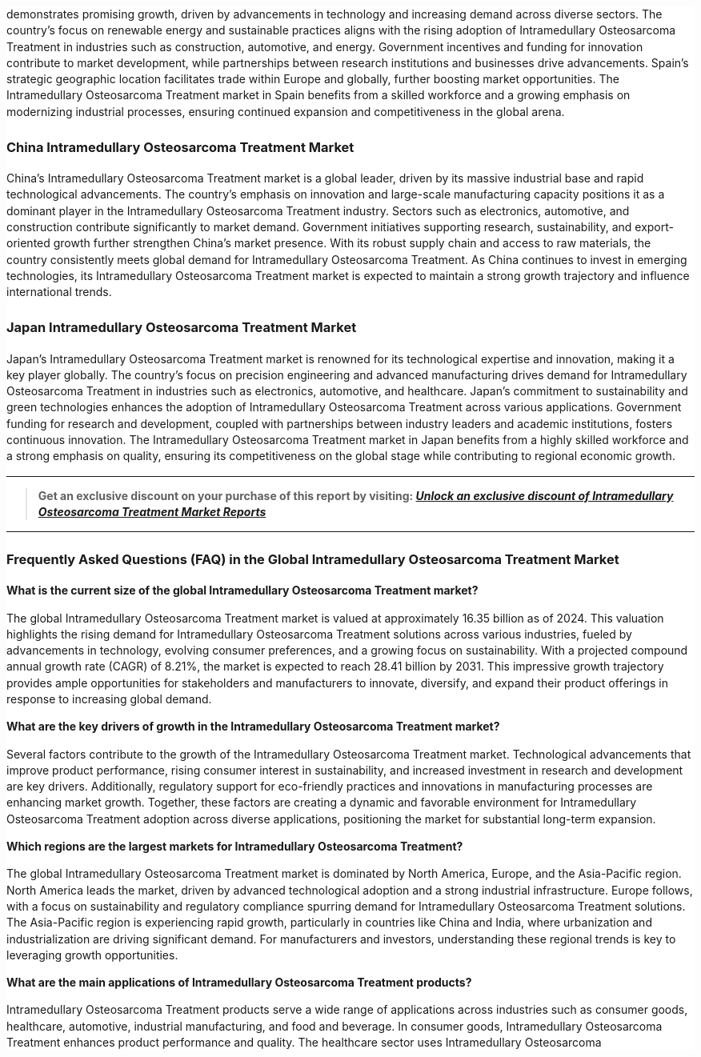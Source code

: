 demonstrates promising growth, driven by advancements in technology and increasing demand across diverse sectors. The country&rsquo;s focus on renewable energy and sustainable practices aligns with the rising adoption of Intramedullary Osteosarcoma Treatment in industries such as construction, automotive, and energy. Government incentives and funding for innovation contribute to market development, while partnerships between research institutions and businesses drive advancements. Spain&rsquo;s strategic geographic location facilitates trade within Europe and globally, further boosting market opportunities. The Intramedullary Osteosarcoma Treatment market in Spain benefits from a skilled workforce and a growing emphasis on modernizing industrial processes, ensuring continued expansion and competitiveness in the global arena.</p><h3>China Intramedullary Osteosarcoma Treatment Market</h3><p>China&rsquo;s Intramedullary Osteosarcoma Treatment market is a global leader, driven by its massive industrial base and rapid technological advancements. The country&rsquo;s emphasis on innovation and large-scale manufacturing capacity positions it as a dominant player in the Intramedullary Osteosarcoma Treatment industry. Sectors such as electronics, automotive, and construction contribute significantly to market demand. Government initiatives supporting research, sustainability, and export-oriented growth further strengthen China&rsquo;s market presence. With its robust supply chain and access to raw materials, the country consistently meets global demand for Intramedullary Osteosarcoma Treatment. As China continues to invest in emerging technologies, its Intramedullary Osteosarcoma Treatment market is expected to maintain a strong growth trajectory and influence international trends.</p><h3>Japan Intramedullary Osteosarcoma Treatment Market</h3><p>Japan&rsquo;s Intramedullary Osteosarcoma Treatment market is renowned for its technological expertise and innovation, making it a key player globally. The country&rsquo;s focus on precision engineering and advanced manufacturing drives demand for Intramedullary Osteosarcoma Treatment in industries such as electronics, automotive, and healthcare. Japan&rsquo;s commitment to sustainability and green technologies enhances the adoption of Intramedullary Osteosarcoma Treatment across various applications. Government funding for research and development, coupled with partnerships between industry leaders and academic institutions, fosters continuous innovation. The Intramedullary Osteosarcoma Treatment market in Japan benefits from a highly skilled workforce and a strong emphasis on quality, ensuring its competitiveness on the global stage while contributing to regional economic growth.</p><hr /><blockquote><p><strong>Get an exclusive discount on your purchase of this report by visiting: <em><a href="://marketresearchpulse.com/ask-for-discount/29382?utm_source=Github&amp;utm_medium=0119">Unlock an exclusive discount of Intramedullary Osteosarcoma Treatment Market Reports</a></em>&nbsp;</strong></p></blockquote><hr /><h3>Frequently Asked Questions (FAQ) in the Global Intramedullary Osteosarcoma Treatment Market</h3><p><strong>What is the current size of the global Intramedullary Osteosarcoma Treatment market?</strong></p><p>The global Intramedullary Osteosarcoma Treatment market is valued at approximately 16.35 billion as of 2024. This valuation highlights the rising demand for Intramedullary Osteosarcoma Treatment solutions across various industries, fueled by advancements in technology, evolving consumer preferences, and a growing focus on sustainability. With a projected compound annual growth rate (CAGR) of 8.21%, the market is expected to reach 28.41 billion by 2031. This impressive growth trajectory provides ample opportunities for stakeholders and manufacturers to innovate, diversify, and expand their product offerings in response to increasing global demand.</p><p><strong>What are the key drivers of growth in the Intramedullary Osteosarcoma Treatment market?</strong></p><p>Several factors contribute to the growth of the Intramedullary Osteosarcoma Treatment market. Technological advancements that improve product performance, rising consumer interest in sustainability, and increased investment in research and development are key drivers. Additionally, regulatory support for eco-friendly practices and innovations in manufacturing processes are enhancing market growth. Together, these factors are creating a dynamic and favorable environment for Intramedullary Osteosarcoma Treatment adoption across diverse applications, positioning the market for substantial long-term expansion.</p><p><strong>Which regions are the largest markets for Intramedullary Osteosarcoma Treatment?</strong></p><p>The global Intramedullary Osteosarcoma Treatment market is dominated by North America, Europe, and the Asia-Pacific region. North America leads the market, driven by advanced technological adoption and a strong industrial infrastructure. Europe follows, with a focus on sustainability and regulatory compliance spurring demand for Intramedullary Osteosarcoma Treatment solutions. The Asia-Pacific region is experiencing rapid growth, particularly in countries like China and India, where urbanization and industrialization are driving significant demand. For manufacturers and investors, understanding these regional trends is key to leveraging growth opportunities.</p><p><strong>What are the main applications of Intramedullary Osteosarcoma Treatment products?</strong></p><p>Intramedullary Osteosarcoma Treatment products serve a wide range of applications across industries such as consumer goods, healthcare, automotive, industrial manufacturing, and food and beverage. In consumer goods, Intramedullary Osteosarcoma Treatment enhances product performance and quality. The healthcare sector uses Intramedullary Osteosarcoma